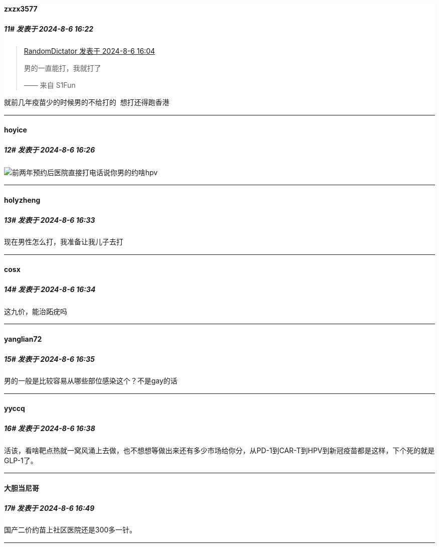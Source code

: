 ####  zxzx3577  
##### 11#       发表于 2024-8-6 16:22

<blockquote><a href="httphttps://bbs.saraba1st.com/2b/forum.php?mod=redirect&amp;goto=findpost&amp;pid=65814185&amp;ptid=2194153" target="_blank">RandomDictator 发表于 2024-8-6 16:04</a>

男的一直能打，我就打了

—— 来自 S1Fun</blockquote>
就前几年疫苗少的时候男的不给打的  想打还得跑香港

*****

####  hoyice  
##### 12#       发表于 2024-8-6 16:26

<img src="https://static.saraba1st.com/image/smiley/face2017/126.png" referrerpolicy="no-referrer">前两年预约后医院直接打电话说你男的约啥hpv

*****

####  holyzheng  
##### 13#       发表于 2024-8-6 16:33

现在男性怎么打，我准备让我儿子去打

*****

####  cosx  
##### 14#       发表于 2024-8-6 16:34

这九价，能治跖疣吗

*****

####  yanglian72  
##### 15#       发表于 2024-8-6 16:35

男的一般是比较容易从哪些部位感染这个？不是gay的话

*****

####  yyccq  
##### 16#       发表于 2024-8-6 16:38

活该，看啥靶点热就一窝风涌上去做，也不想想等做出来还有多少市场给你分，从PD-1到CAR-T到HPV到新冠疫苗都是这样，下个死的就是GLP-1了。

*****

####  大胆当尼哥  
##### 17#       发表于 2024-8-6 16:49

国产二价约苗上社区医院还是300多一针。

*****
